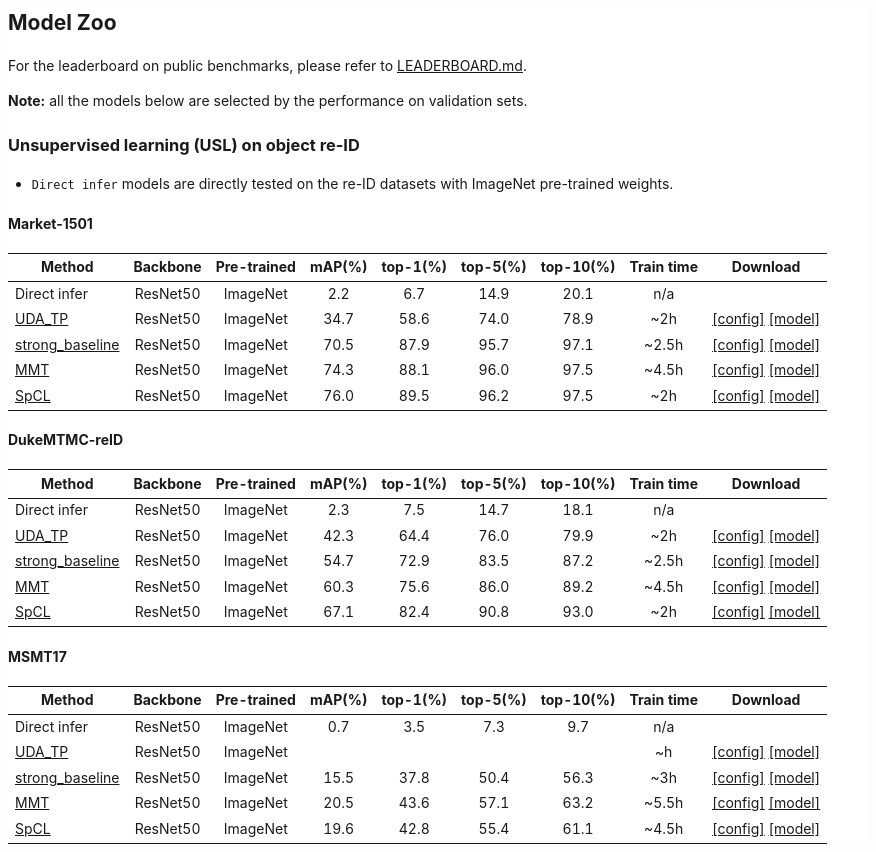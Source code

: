 ## Model Zoo

For the leaderboard on public benchmarks, please refer to [LEADERBOARD.md](LEADERBOARD.md).

**Note:** all the models below are selected by the performance on validation sets.

### Unsupervised learning (USL) on object re-ID

- `Direct infer` models are directly tested on the re-ID datasets with ImageNet pre-trained weights.

#### Market-1501



| Method | Backbone | Pre-trained | mAP(%) | top-1(%) | top-5(%) | top-10(%) | Train time | Download |
| ----- | :------: | :---------: | :----: | :------: | :------: | :-------: | :------: | :------: |
| Direct infer | ResNet50 | ImageNet | 2.2 | 6.7 | 14.9 | 20.1 | n/a |
| [UDA_TP](../tools/UDA_TP) | ResNet50 | ImageNet | 34.7 | 58.6 | 74.0 | 78.9 | ~2h | [[config]](https://drive.google.com/file/d/1qzb9aVND9ueXYkXxBYl-WDFZ7aY6AR7N/view?usp=sharing) [[model]](https://drive.google.com/file/d/1JPiB4TNPmsYw-qBwEQsg44T6sGy6m8F5/view?usp=sharing) |
| [strong_baseline](../tools/strong_baseline) | ResNet50 | ImageNet | 70.5 | 87.9 | 95.7 | 97.1 | ~2.5h | [[config]](https://drive.google.com/file/d/13Fwe6ser_JKPIXVmnJd3KfBhsivP0OMa/view?usp=sharing) [[model]](https://drive.google.com/file/d/1lRMCDfIyji58oodAMJkl6ucPs4Lx6iws/view?usp=sharing) |
| [MMT](../tools/MMT/) | ResNet50 | ImageNet | 74.3 | 88.1 | 96.0 | 97.5 | ~4.5h | [[config]](https://drive.google.com/file/d/16GNU2qQdnmX9qYaqoy9w_DxU9myXjBo4/view?usp=sharing) [[model]](https://drive.google.com/file/d/1y-cSb_6gyigbRNPcsIT1ixOpeg1A9WDg/view?usp=sharing) |
| [SpCL](../tools/SpCL/) | ResNet50 | ImageNet | 76.0 | 89.5 | 96.2 | 97.5 | ~2h | [[config]](https://drive.google.com/file/d/1D4IEJhlqPvd8OZocavg0UZrHqpyr60sR/view?usp=sharing) [[model]](https://drive.google.com/file/d/1zMKSKYwdNsg2qKJEHpwvjuxzKoH0e4uE/view?usp=sharing) |

#### DukeMTMC-reID



| Method | Backbone | Pre-trained | mAP(%) | top-1(%) | top-5(%) | top-10(%) | Train time | Download |
| ----- | :------: | :---------: | :----: | :------: | :------: | :-------: | :------: | :------: |
| Direct infer | ResNet50 | ImageNet | 2.3 | 7.5 | 14.7 | 18.1 | n/a |
| [UDA_TP](../tools/UDA_TP) | ResNet50 | ImageNet | 42.3 | 64.4 | 76.0 | 79.9 | ~2h | [[config]](https://drive.google.com/file/d/1GOrQBdYINXK-RQ8OANuVpBpYly8aYzOs/view?usp=sharing) [[model]](https://drive.google.com/file/d/1N8cALZkOzIEcKdSWkCbG83tQ-ADBwa5E/view?usp=sharing) |
| [strong_baseline](../tools/strong_baseline) | ResNet50 | ImageNet | 54.7 | 72.9 | 83.5 | 87.2 | ~2.5h | [[config]](https://drive.google.com/file/d/1fiuKgedqg839vfZMCdzUEnWVfmXE26TT/view?usp=sharing) [[model]](https://drive.google.com/file/d/1BUoshDWxAtY-L5nNYo2zUnOF6PjiqpyN/view?usp=sharing) |
| [MMT](../tools/MMT/) | ResNet50 | ImageNet | 60.3 | 75.6 | 86.0 | 89.2 | ~4.5h | [[config]](https://drive.google.com/file/d/1kXKdq-mZ-wiWrgsss5Ny_vmdTSnvLAhH/view?usp=sharing) [[model]](https://drive.google.com/file/d/11qtWjAgGtjCa_G3G1hWLWj0Mpko9N7D3/view?usp=sharing) |
| [SpCL](../tools/SpCL/) | ResNet50 | ImageNet | 67.1 | 82.4 | 90.8 | 93.0 | ~2h | [[config]](https://drive.google.com/file/d/1QXrH0apN0QqsgU0Bie8Vk7kXKDfYxFL_/view?usp=sharing) [[model]](https://drive.google.com/file/d/1B5nlhSj8AfTpzSW8bkx-LMj-Loa1ENul/view?usp=sharing) |

#### MSMT17



| Method | Backbone | Pre-trained | mAP(%) | top-1(%) | top-5(%) | top-10(%) | Train time | Download |
| ----- | :------: | :---------: | :----: | :------: | :------: | :-------: | :------: | :------: |
| Direct infer | ResNet50 | ImageNet | 0.7 | 3.5 | 7.3 | 9.7 | n/a |
| [UDA_TP](../tools/UDA_TP) | ResNet50 | ImageNet |  |  |  |  | ~h | [[config]]() [[model]]() |
| [strong_baseline](../tools/strong_baseline) | ResNet50 | ImageNet | 15.5 | 37.8 | 50.4 | 56.3 | ~3h | [[config]]() [[model]]() |
| [MMT](../tools/MMT/) | ResNet50 | ImageNet | 20.5 | 43.6 | 57.1 | 63.2 | ~5.5h | [[config]]() [[model]]() |
| [SpCL](../tools/SpCL/) | ResNet50 | ImageNet | 19.6 | 42.8 | 55.4 | 61.1 | ~4.5h | [[config]]() [[model]]() |
